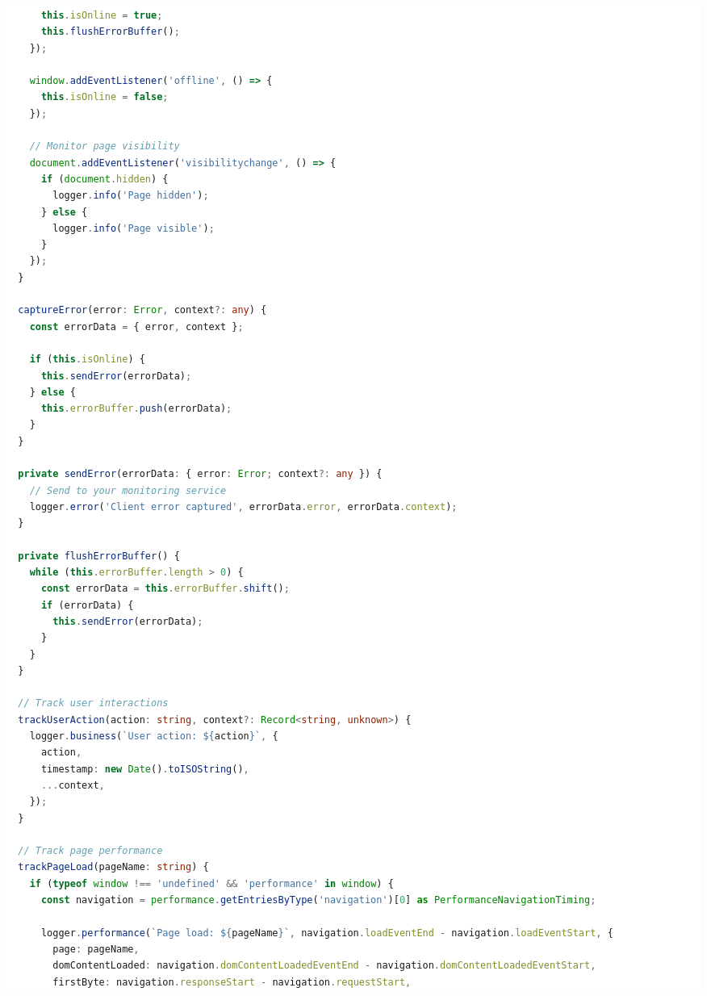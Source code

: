 ```typescript
      this.isOnline = true;
      this.flushErrorBuffer();
    });

    window.addEventListener('offline', () => {
      this.isOnline = false;
    });

    // Monitor page visibility
    document.addEventListener('visibilitychange', () => {
      if (document.hidden) {
        logger.info('Page hidden');
      } else {
        logger.info('Page visible');
      }
    });
  }

  captureError(error: Error, context?: any) {
    const errorData = { error, context };

    if (this.isOnline) {
      this.sendError(errorData);
    } else {
      this.errorBuffer.push(errorData);
    }
  }

  private sendError(errorData: { error: Error; context?: any }) {
    // Send to your monitoring service
    logger.error('Client error captured', errorData.error, errorData.context);
  }

  private flushErrorBuffer() {
    while (this.errorBuffer.length > 0) {
      const errorData = this.errorBuffer.shift();
      if (errorData) {
        this.sendError(errorData);
      }
    }
  }

  // Track user interactions
  trackUserAction(action: string, context?: Record<string, unknown>) {
    logger.business(`User action: ${action}`, {
      action,
      timestamp: new Date().toISOString(),
      ...context,
    });
  }

  // Track page performance
  trackPageLoad(pageName: string) {
    if (typeof window !== 'undefined' && 'performance' in window) {
      const navigation = performance.getEntriesByType('navigation')[0] as PerformanceNavigationTiming;

      logger.performance(`Page load: ${pageName}`, navigation.loadEventEnd - navigation.loadEventStart, {
        page: pageName,
        domContentLoaded: navigation.domContentLoadedEventEnd - navigation.domContentLoadedEventStart,
        firstByte: navigation.responseStart - navigation.requestStart,
```